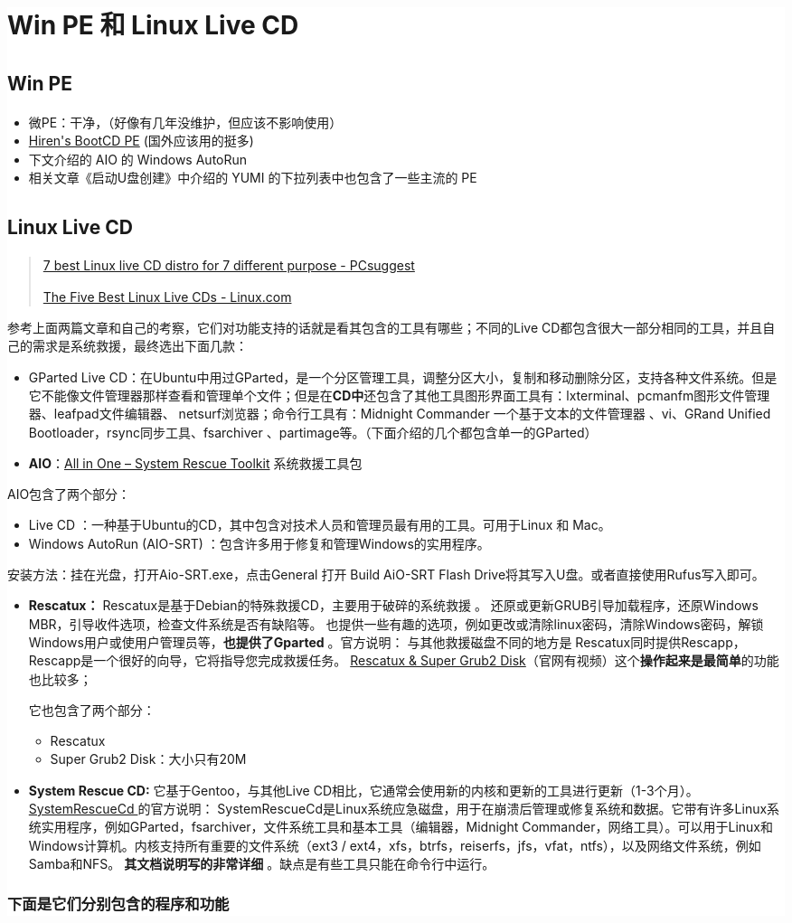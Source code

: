 # Win PE 和 Linux Live CD



## Win PE

- 微PE：干净，（好像有几年没维护，但应该不影响使用）
- [Hiren's BootCD PE](https://www.hirensbootcd.org/) (国外应该用的挺多)
- 下文介绍的 AIO 的 Windows AutoRun
- 相关文章《启动U盘创建》中介绍的 YUMI  的下拉列表中也包含了一些主流的 PE





## Linux Live CD

> [7 best Linux live CD distro for 7 different purpose - PCsuggest](https://www.pcsuggest.com/best-linux-live-distro/)
>
> [The Five Best Linux Live CDs - Linux.com](https://www.linux.com/tutorials/five-best-linux-live-cds/)

参考上面两篇文章和自己的考察，它们对功能支持的话就是看其包含的工具有哪些；不同的Live CD都包含很大一部分相同的工具，并且自己的需求是系统救援，最终选出下面几款：



- GParted Live CD：在Ubuntu中用过GParted，是一个分区管理工具，调整分区大小，复制和移动删除分区，支持各种文件系统。但是它不能像文件管理器那样查看和管理单个文件；但是在**CD中**还包含了其他工具图形界面工具有：lxterminal、pcmanfm图形文件管理器、leafpad文件编辑器、 netsurf浏览器；命令行工具有：Midnight Commander 一个基于文本的文件管理器 、vi、GRand Unified Bootloader，rsync同步工具、fsarchiver 、partimage等。（下面介绍的几个都包含单一的GParted）

-  **AIO**：[All in One – System Rescue Toolkit](https://paul.is-a-geek.org/aio-srt/) 系统救援工具包

  AIO包含了两个部分：

  - Live CD ：一种基于Ubuntu的CD，其中包含对技术人员和管理员最有用的工具。可用于Linux 和 Mac。
  - Windows AutoRun (AIO-SRT) ：包含许多用于修复和管理Windows的实用程序。

  安装方法：挂在光盘，打开Aio-SRT.exe，点击General 打开 Build AiO-SRT Flash Drive将其写入U盘。或者直接使用Rufus写入即可。

- **Rescatux：** Rescatux是基于Debian的特殊救援CD，主要用于破碎的系统救援 。 还原或更新GRUB引导加载程序，还原Windows MBR，引导收件选项，检查文件系统是否有缺陷等。  也提供一些有趣的选项，例如更改或清除linux密码，清除Windows密码，解锁Windows用户或使用户管理员等，**也提供了Gparted** 。官方说明： 与其他救援磁盘不同的地方是 Rescatux同时提供Rescapp， Rescapp是一个很好的向导，它将指导您完成救援任务。 [Rescatux & Super Grub2 Disk](https://www.supergrubdisk.org/)（官网有视频）这个**操作起来是最简单**的功能也比较多；

  它也包含了两个部分：

  - Rescatux
  - Super Grub2 Disk：大小只有20M
  
- **System Rescue CD:** 它基于Gentoo，与其他Live CD相比，它通常会使用新的内核和更新的工具进行更新（1-3个月）。 [SystemRescueCd ](http://www.system-rescue-cd.org/)的官方说明： SystemRescueCd是Linux系统应急磁盘，用于在崩溃后管理或修复系统和数据。它带有许多Linux系统实用程序，例如GParted，fsarchiver，文件系统工具和基本工具（编辑器，Midnight Commander，网络工具）。可以用于Linux和Windows计算机。内核支持所有重要的文件系统（ext3 / ext4，xfs，btrfs，reiserfs，jfs，vfat，ntfs），以及网络文件系统，例如Samba和NFS。 **其文档说明写的非常详细** 。缺点是有些工具只能在命令行中运行。



### 下面是它们分别包含的程序和功能
